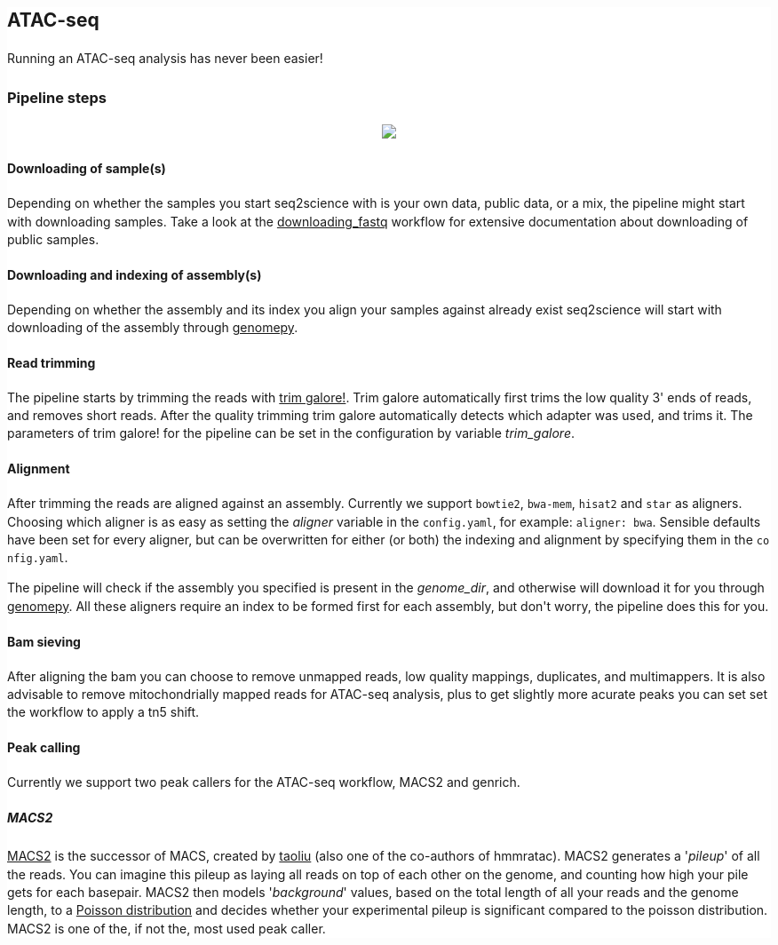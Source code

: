 ## ATAC-seq
Running an ATAC-seq analysis has never been easier!

### Pipeline steps
<p align="center">
  <img src="../../_static/atac_seq.png">
</p>

#### Downloading of sample(s)
Depending on whether the samples you start seq2science with is your own data, public data, or a mix, the pipeline might start with downloading samples. Take a look at the [downloading_fastq](https://vanheeringen-lab.github.io/seq2science/content/workflows/download_fastq.html) workflow for extensive documentation about downloading of public samples. 

#### Downloading and indexing of assembly(s)
Depending on whether the assembly and its index you align your samples against already exist seq2science will start with downloading of the assembly through [genomepy](https://github.com/vanheeringen-lab/genomepy).

#### Read trimming
The pipeline starts by trimming the reads with [trim galore!](https://github.com/FelixKrueger/TrimGalore/blob/master/Docs/Trim_Galore_User_Guide.md). Trim galore automatically first trims the low quality 3' ends of reads, and removes short reads. After the quality trimming trim galore automatically detects which adapter was used, and trims it. The parameters of trim galore! for the pipeline can be set in the configuration by variable *trim_galore*. 

#### Alignment
After trimming the reads are aligned against an assembly. Currently we support `bowtie2`, `bwa-mem`, `hisat2` and `star` as aligners. Choosing which aligner is as easy as setting the *aligner* variable in the `config.yaml`, for example: `aligner: bwa`. Sensible defaults have been set for every aligner, but can be overwritten for either (or both) the indexing and alignment by specifying them in the `config.yaml`.

The pipeline will check if the assembly you specified is present in the *genome_dir*, and otherwise will download it for you through [genomepy](https://github.com/vanheeringen-lab/genomepy). All these aligners require an index to be formed first for each assembly, but don't worry, the pipeline does this for you. 

#### Bam sieving
After aligning the bam you can choose to remove unmapped reads, low quality mappings, duplicates, and multimappers. It is also advisable to remove mitochondrially mapped reads for ATAC-seq analysis, plus to get slightly more acurate peaks you can set set the workflow to apply a tn5 shift.

#### Peak calling
Currently we support two peak callers for the ATAC-seq workflow, MACS2 and genrich.

##### MACS2 
[MACS2](https://github.com/taoliu/MACS) is the successor of MACS, created by [taoliu](https://github.com/taoliu) (also one of the co-authors of hmmratac). MACS2 generates a '*pileup*' of all the reads. You can imagine this pileup as laying all reads on top of each other on the genome, and counting how high your pile gets for each basepair. MACS2 then models '*background*' values, based on the total length of all your reads and the genome length, to a [Poisson distribution](https://en.wikipedia.org/wiki/Poisson_distribution) and decides whether your experimental pileup is significant compared to the poisson distribution. MACS2 is one of the, if not the, most used peak caller.
